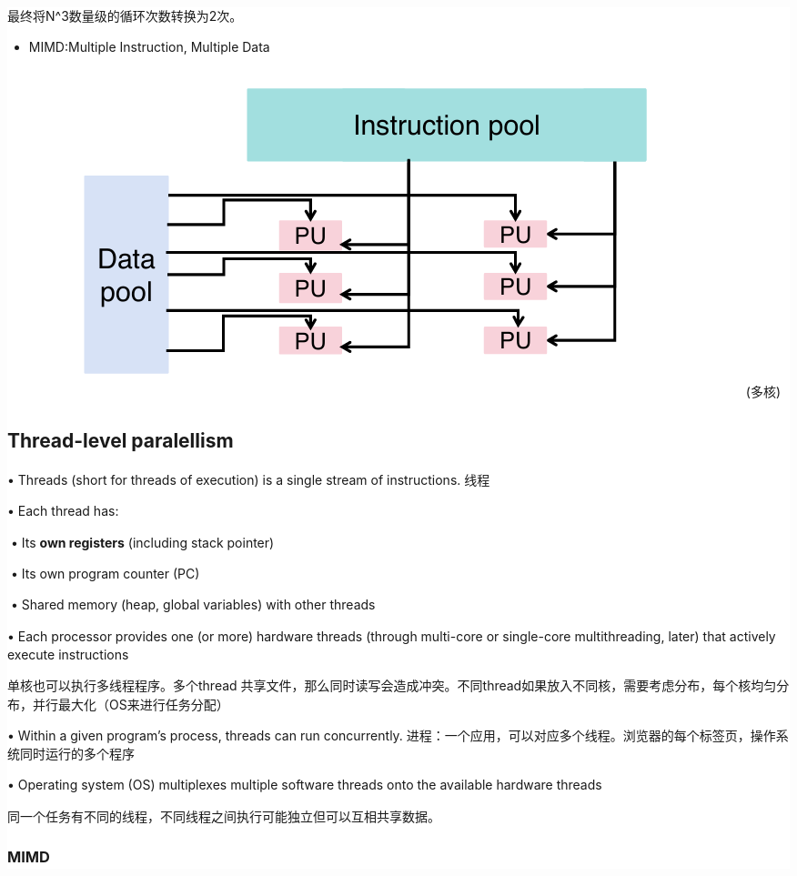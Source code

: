 最终将N^3数量级的循环次数转换为2次。

- MIMD:Multiple Instruction, Multiple Data![image-20250429093407753](assets/image-20250429093407753.png)(多核)



## Thread-level paralellism

 • Threads (short for threads of execution) is a single stream of instructions. 线程

• Each thread has:

​	 • Its **own registers** (including stack pointer)

​	• Its own program counter (PC) 

​	• Shared memory (heap, global variables) with other threads 

• Each processor provides one (or more) hardware threads (through multi-core or  single-core multithreading, later) that actively execute instructions

单核也可以执行多线程程序。多个thread 共享文件，那么同时读写会造成冲突。不同thread如果放入不同核，需要考虑分布，每个核均匀分布，并行最大化（OS来进行任务分配）

• Within a given program’s process,  threads can run concurrently. 进程：一个应用，可以对应多个线程。浏览器的每个标签页，操作系统同时运行的多个程序

• Operating system (OS) multiplexes  multiple software threads onto the  available hardware threads

同一个任务有不同的线程，不同线程之间执行可能独立但可以互相共享数据。





### MIMD
